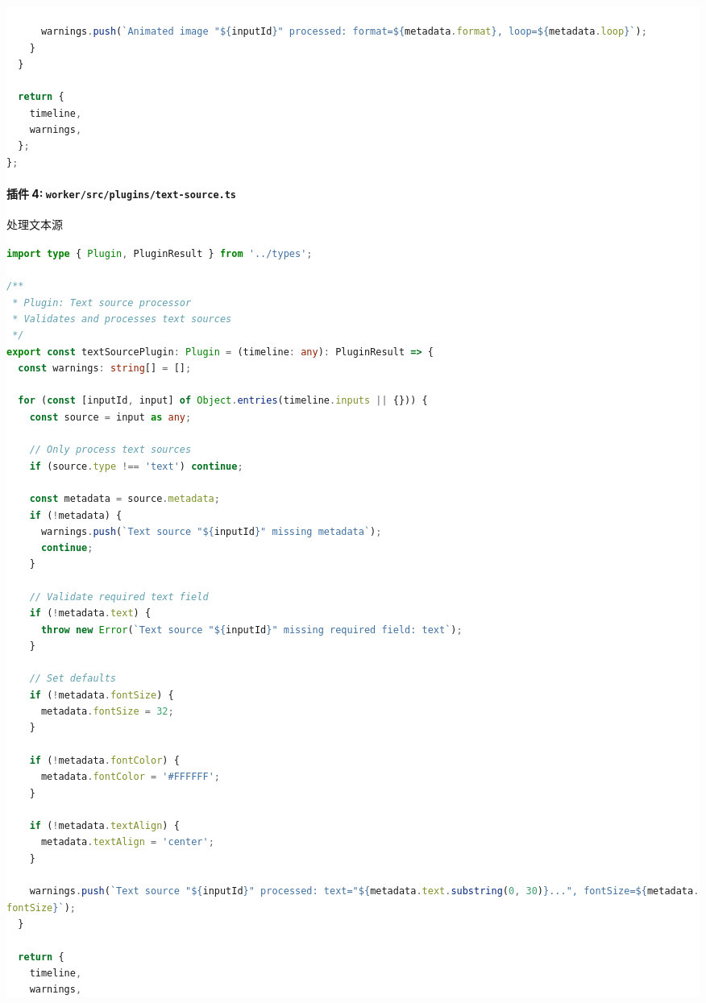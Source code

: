```typescript

      warnings.push(`Animated image "${inputId}" processed: format=${metadata.format}, loop=${metadata.loop}`);
    }
  }

  return {
    timeline,
    warnings,
  };
};
```

#### 插件 4: `worker/src/plugins/text-source.ts`

处理文本源

```typescript
import type { Plugin, PluginResult } from '../types';

/**
 * Plugin: Text source processor
 * Validates and processes text sources
 */
export const textSourcePlugin: Plugin = (timeline: any): PluginResult => {
  const warnings: string[] = [];

  for (const [inputId, input] of Object.entries(timeline.inputs || {})) {
    const source = input as any;

    // Only process text sources
    if (source.type !== 'text') continue;

    const metadata = source.metadata;
    if (!metadata) {
      warnings.push(`Text source "${inputId}" missing metadata`);
      continue;
    }

    // Validate required text field
    if (!metadata.text) {
      throw new Error(`Text source "${inputId}" missing required field: text`);
    }

    // Set defaults
    if (!metadata.fontSize) {
      metadata.fontSize = 32;
    }

    if (!metadata.fontColor) {
      metadata.fontColor = '#FFFFFF';
    }

    if (!metadata.textAlign) {
      metadata.textAlign = 'center';
    }

    warnings.push(`Text source "${inputId}" processed: text="${metadata.text.substring(0, 30)}...", fontSize=${metadata.fontSize}`);
  }

  return {
    timeline,
    warnings,
```